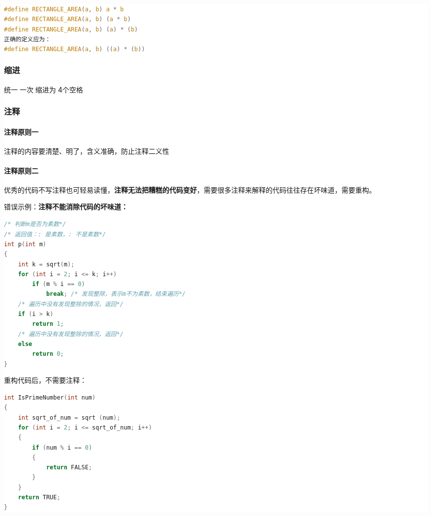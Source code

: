 ```c
#define RECTANGLE_AREA(a, b) a * b
#define RECTANGLE_AREA(a, b) (a * b)
#define RECTANGLE_AREA(a, b) (a) * (b)
正确的定义应为：
#define RECTANGLE_AREA(a, b) ((a) * (b))
```

### 缩进

统一 一次 缩进为 4个空格

### 注释

#### 注释原则一

注释的内容要清楚、明了，含义准确，防止注释二义性

#### 注释原则二

优秀的代码不写注释也可轻易读懂，**注释无法把糟糕的代码变好**，需要很多注释来解释的代码往往存在坏味道，需要重构。

错误示例：**注释不能消除代码的坏味道：**

```c
/* 判断m是否为素数*/
/* 返回值：: 是素数，: 不是素数*/
int p(int m)
{
    int k = sqrt(m);
    for (int i = 2; i <= k; i++)
        if (m % i == 0)
            break; /* 发现整除，表示m不为素数，结束遍历*/
    /* 遍历中没有发现整除的情况，返回*/
    if (i > k)
        return 1;
    /* 遍历中没有发现整除的情况，返回*/
    else
        return 0;
}
```

重构代码后，不需要注释：

```c
int IsPrimeNumber(int num)
{
    int sqrt_of_num = sqrt (num);
    for (int i = 2; i <= sqrt_of_num; i++)
    {
        if (num % i == 0)
        {
            return FALSE;
        }
    }
    return TRUE;
}
```
